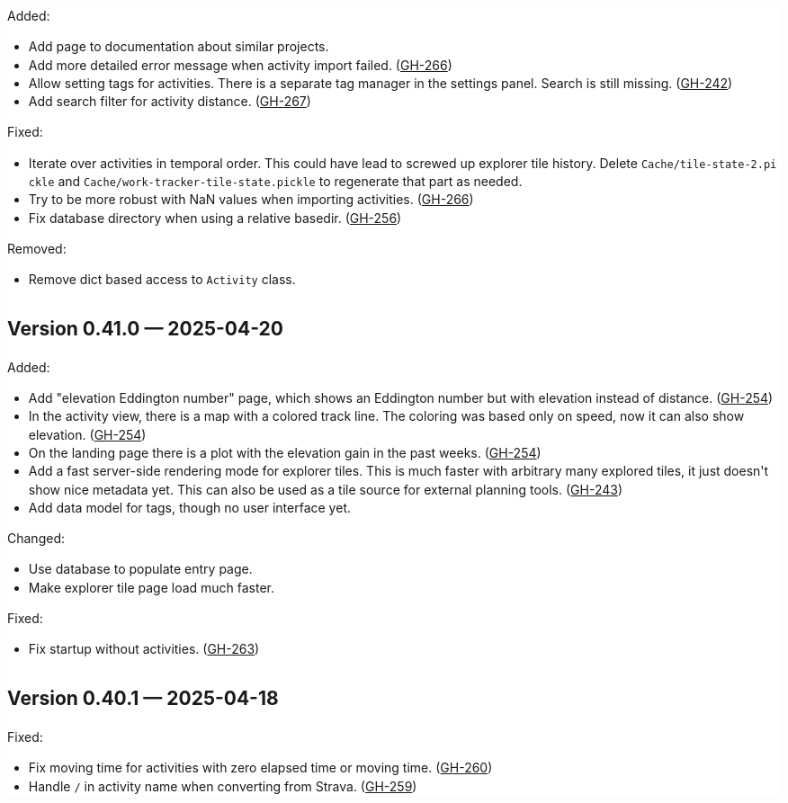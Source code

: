 Added:

- Add page to documentation about similar projects.
- Add more detailed error message when activity import failed. ([GH-266](https://github.com/martin-ueding/geo-activity-playground/issues/266))
- Allow setting tags for activities. There is a separate tag manager in the settings panel. Search is still missing. ([GH-242](https://github.com/martin-ueding/geo-activity-playground/issues/242))
- Add search filter for activity distance. ([GH-267](https://github.com/martin-ueding/geo-activity-playground/issues/267))

Fixed:

- Iterate over activities in temporal order. This could have lead to screwed up explorer tile history. Delete `Cache/tile-state-2.pickle` and `Cache/work-tracker-tile-state.pickle` to regenerate that part as needed.
- Try to be more robust with NaN values when importing activities. ([GH-266](https://github.com/martin-ueding/geo-activity-playground/issues/266))
- Fix database directory when using a relative basedir. ([GH-256](https://github.com/martin-ueding/geo-activity-playground/issues/256))

Removed:

- Remove dict based access to `Activity` class.

## Version 0.41.0 — 2025-04-20

Added:

- Add "elevation Eddington number" page, which shows an Eddington number but with elevation instead of distance. ([GH-254](https://github.com/martin-ueding/geo-activity-playground/issues/254))
- In the activity view, there is a map with a colored track line. The coloring was based only on speed, now it can also show elevation. ([GH-254](https://github.com/martin-ueding/geo-activity-playground/issues/254))
- On the landing page there is a plot with the elevation gain in the past weeks. ([GH-254](https://github.com/martin-ueding/geo-activity-playground/issues/254))
- Add a fast server-side rendering mode for explorer tiles. This is much faster with arbitrary many explored tiles, it just doesn't show nice metadata yet. This can also be used as a tile source for external planning tools. ([GH-243](https://github.com/martin-ueding/geo-activity-playground/issues/243))
- Add data model for tags, though no user interface yet.

Changed:

- Use database to populate entry page.
- Make explorer tile page load much faster.

Fixed:

- Fix startup without activities. ([GH-263](https://github.com/martin-ueding/geo-activity-playground/issues/263))

## Version 0.40.1 — 2025-04-18

Fixed:

- Fix moving time for activities with zero elapsed time or moving time. ([GH-260](https://github.com/martin-ueding/geo-activity-playground/issues/260))
- Handle `/` in activity name when converting from Strava. ([GH-259](https://github.com/martin-ueding/geo-activity-playground/issues/259))
